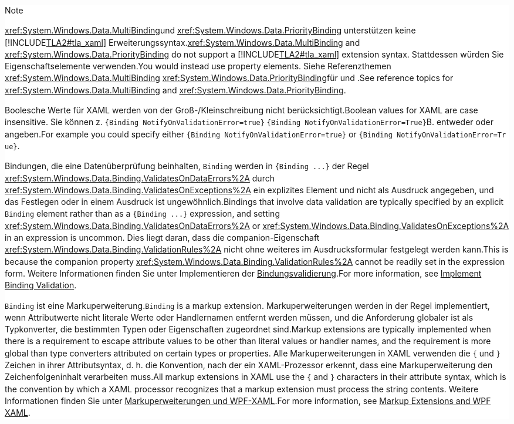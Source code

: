 > [!NOTE]
> <span data-ttu-id="c4487-196"><xref:System.Windows.Data.MultiBinding>und <xref:System.Windows.Data.PriorityBinding> unterstützen keine [!INCLUDE[TLA2#tla_xaml](../../../../includes/tla2sharptla-xaml-md.md)] Erweiterungssyntax.</span><span class="sxs-lookup"><span data-stu-id="c4487-196"><xref:System.Windows.Data.MultiBinding> and <xref:System.Windows.Data.PriorityBinding> do not support a [!INCLUDE[TLA2#tla_xaml](../../../../includes/tla2sharptla-xaml-md.md)] extension syntax.</span></span> <span data-ttu-id="c4487-197">Stattdessen würden Sie Eigenschaftselemente verwenden.</span><span class="sxs-lookup"><span data-stu-id="c4487-197">You would instead use property elements.</span></span> <span data-ttu-id="c4487-198">Siehe Referenzthemen <xref:System.Windows.Data.MultiBinding> <xref:System.Windows.Data.PriorityBinding>für und .</span><span class="sxs-lookup"><span data-stu-id="c4487-198">See reference topics for <xref:System.Windows.Data.MultiBinding> and <xref:System.Windows.Data.PriorityBinding>.</span></span>  
  
 <span data-ttu-id="c4487-199">Boolesche Werte für XAML werden von der Groß-/Kleinschreibung nicht berücksichtigt.</span><span class="sxs-lookup"><span data-stu-id="c4487-199">Boolean values for XAML are case insensitive.</span></span> <span data-ttu-id="c4487-200">Sie können z. `{Binding NotifyOnValidationError=true}` `{Binding NotifyOnValidationError=True}`B. entweder oder angeben.</span><span class="sxs-lookup"><span data-stu-id="c4487-200">For example you could specify either `{Binding NotifyOnValidationError=true}` or `{Binding NotifyOnValidationError=True}`.</span></span>  
  
 <span data-ttu-id="c4487-201">Bindungen, die eine Datenüberprüfung beinhalten, `Binding` werden in `{Binding ...}` der Regel <xref:System.Windows.Data.Binding.ValidatesOnDataErrors%2A> durch <xref:System.Windows.Data.Binding.ValidatesOnExceptions%2A> ein explizites Element und nicht als Ausdruck angegeben, und das Festlegen oder in einem Ausdruck ist ungewöhnlich.</span><span class="sxs-lookup"><span data-stu-id="c4487-201">Bindings that involve data validation are typically specified by an explicit `Binding` element rather than as a `{Binding ...}` expression, and setting <xref:System.Windows.Data.Binding.ValidatesOnDataErrors%2A> or <xref:System.Windows.Data.Binding.ValidatesOnExceptions%2A> in an expression is uncommon.</span></span> <span data-ttu-id="c4487-202">Dies liegt daran, dass die companion-Eigenschaft <xref:System.Windows.Data.Binding.ValidationRules%2A> nicht ohne weiteres im Ausdrucksformular festgelegt werden kann.</span><span class="sxs-lookup"><span data-stu-id="c4487-202">This is because the companion property <xref:System.Windows.Data.Binding.ValidationRules%2A> cannot be readily set in the expression form.</span></span> <span data-ttu-id="c4487-203">Weitere Informationen finden Sie unter Implementieren der [Bindungsvalidierung](../data/how-to-implement-binding-validation.md).</span><span class="sxs-lookup"><span data-stu-id="c4487-203">For more information, see [Implement Binding Validation](../data/how-to-implement-binding-validation.md).</span></span>  
  
 <span data-ttu-id="c4487-204">`Binding` ist eine Markuperweiterung.</span><span class="sxs-lookup"><span data-stu-id="c4487-204">`Binding` is a markup extension.</span></span> <span data-ttu-id="c4487-205">Markuperweiterungen werden in der Regel implementiert, wenn Attributwerte nicht literale Werte oder Handlernamen entfernt werden müssen, und die Anforderung globaler ist als Typkonverter, die bestimmten Typen oder Eigenschaften zugeordnet sind.</span><span class="sxs-lookup"><span data-stu-id="c4487-205">Markup extensions are typically implemented when there is a requirement to escape attribute values to be other than literal values or handler names, and the requirement is more global than type converters attributed on certain types or properties.</span></span> <span data-ttu-id="c4487-206">Alle Markuperweiterungen in XAML verwenden die `{` und `}` Zeichen in ihrer Attributsyntax, d. h. die Konvention, nach der ein XAML-Prozessor erkennt, dass eine Markuperweiterung den Zeichenfolgeninhalt verarbeiten muss.</span><span class="sxs-lookup"><span data-stu-id="c4487-206">All markup extensions in XAML use the `{` and `}` characters in their attribute syntax, which is the convention by which a XAML processor recognizes that a markup extension must process the string contents.</span></span> <span data-ttu-id="c4487-207">Weitere Informationen finden Sie unter [Markuperweiterungen und WPF-XAML](markup-extensions-and-wpf-xaml.md).</span><span class="sxs-lookup"><span data-stu-id="c4487-207">For more information, see [Markup Extensions and WPF XAML](markup-extensions-and-wpf-xaml.md).</span></span>  
  